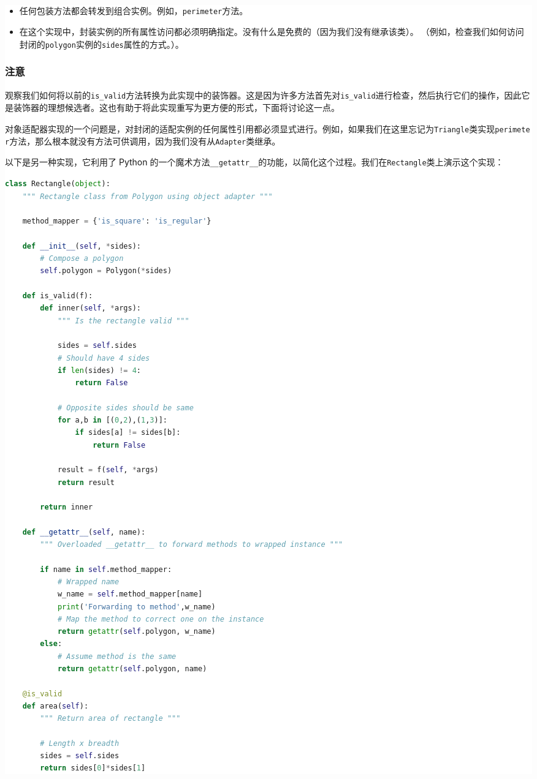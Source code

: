 +   任何包装方法都会转发到组合实例。例如，`perimeter`方法。

+   在这个实现中，封装实例的所有属性访问都必须明确指定。没有什么是免费的（因为我们没有继承该类）。 （例如，检查我们如何访问封闭的`polygon`实例的`sides`属性的方式。）。

### 注意

观察我们如何将以前的`is_valid`方法转换为此实现中的装饰器。这是因为许多方法首先对`is_valid`进行检查，然后执行它们的操作，因此它是装饰器的理想候选者。这也有助于将此实现重写为更方便的形式，下面将讨论这一点。

对象适配器实现的一个问题是，对封闭的适配实例的任何属性引用都必须显式进行。例如，如果我们在这里忘记为`Triangle`类实现`perimeter`方法，那么根本就没有方法可供调用，因为我们没有从`Adapter`类继承。

以下是另一种实现，它利用了 Python 的一个魔术方法`__getattr__`的功能，以简化这个过程。我们在`Rectangle`类上演示这个实现：

```py
class Rectangle(object):
    """ Rectangle class from Polygon using object adapter """

    method_mapper = {'is_square': 'is_regular'}

    def __init__(self, *sides):
        # Compose a polygon
        self.polygon = Polygon(*sides)

    def is_valid(f):
        def inner(self, *args):
            """ Is the rectangle valid """

            sides = self.sides
            # Should have 4 sides
            if len(sides) != 4:
                return False

            # Opposite sides should be same
            for a,b in [(0,2),(1,3)]:
                if sides[a] != sides[b]:
                    return False

            result = f(self, *args)
            return result

        return inner

    def __getattr__(self, name):
        """ Overloaded __getattr__ to forward methods to wrapped instance """

        if name in self.method_mapper:
            # Wrapped name
            w_name = self.method_mapper[name]
            print('Forwarding to method',w_name)
            # Map the method to correct one on the instance
            return getattr(self.polygon, w_name)
        else:
            # Assume method is the same
            return getattr(self.polygon, name)

    @is_valid
    def area(self):
        """ Return area of rectangle """

        # Length x breadth
        sides = self.sides      
        return sides[0]*sides[1]
```
